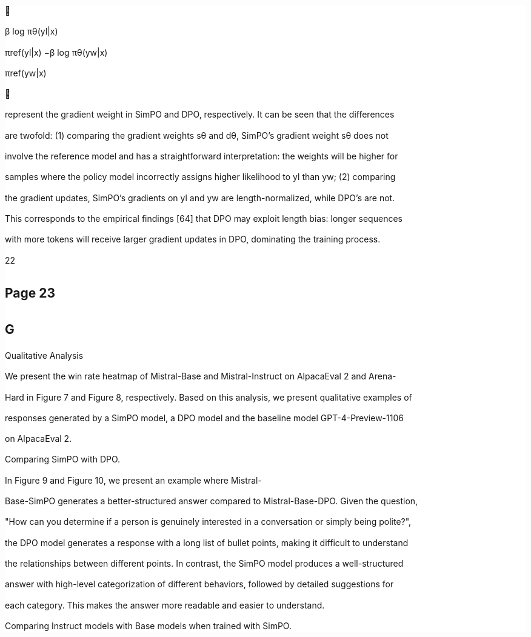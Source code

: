 

β log πθ(yl|x)

πref(yl|x) −β log πθ(yw|x)

πref(yw|x)



represent the gradient weight in SimPO and DPO, respectively. It can be seen that the differences

are twofold: (1) comparing the gradient weights sθ and dθ, SimPO’s gradient weight sθ does not

involve the reference model and has a straightforward interpretation: the weights will be higher for

samples where the policy model incorrectly assigns higher likelihood to yl than yw; (2) comparing

the gradient updates, SimPO’s gradients on yl and yw are length-normalized, while DPO’s are not.

This corresponds to the empirical findings [64] that DPO may exploit length bias: longer sequences

with more tokens will receive larger gradient updates in DPO, dominating the training process.

22

## Page 23

## G

Qualitative Analysis

We present the win rate heatmap of Mistral-Base and Mistral-Instruct on AlpacaEval 2 and Arena-

Hard in Figure 7 and Figure 8, respectively. Based on this analysis, we present qualitative examples of

responses generated by a SimPO model, a DPO model and the baseline model GPT-4-Preview-1106

on AlpacaEval 2.

Comparing SimPO with DPO.

In Figure 9 and Figure 10, we present an example where Mistral-

Base-SimPO generates a better-structured answer compared to Mistral-Base-DPO. Given the question,

"How can you determine if a person is genuinely interested in a conversation or simply being polite?",

the DPO model generates a response with a long list of bullet points, making it difficult to understand

the relationships between different points. In contrast, the SimPO model produces a well-structured

answer with high-level categorization of different behaviors, followed by detailed suggestions for

each category. This makes the answer more readable and easier to understand.

Comparing Instruct models with Base models when trained with SimPO.
